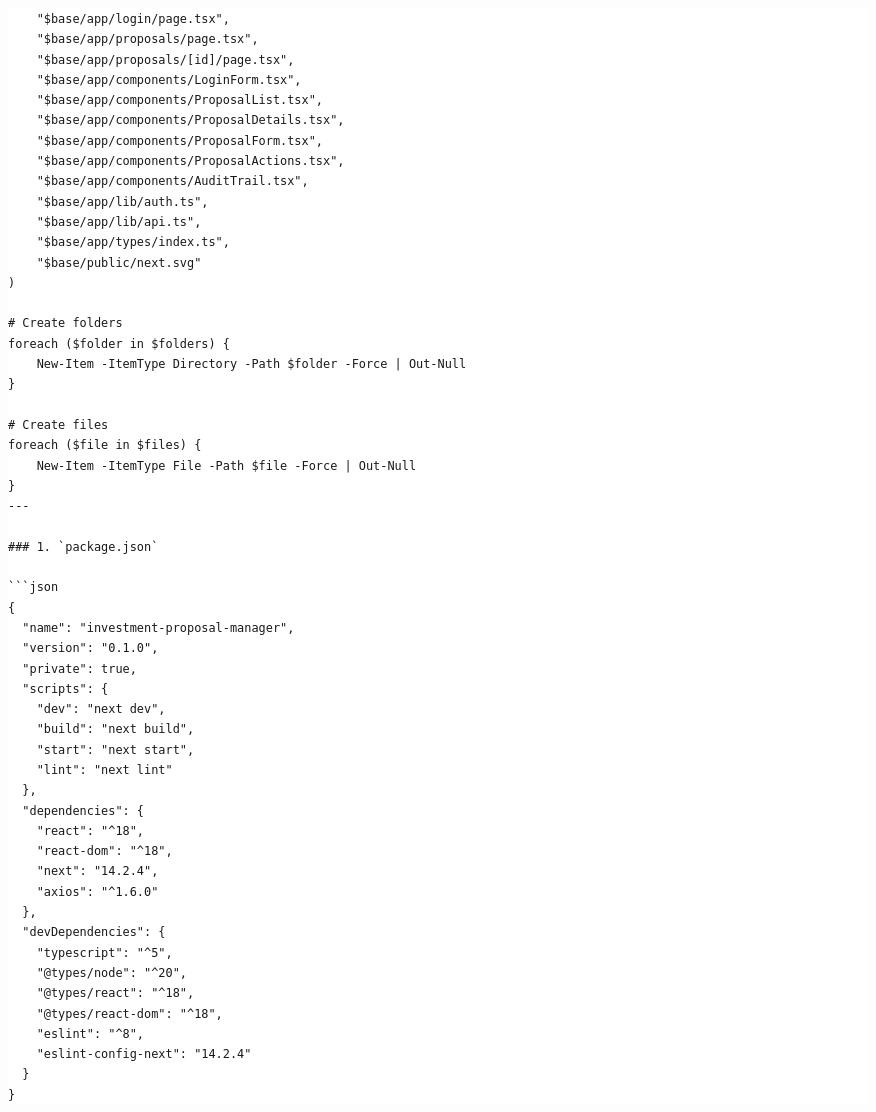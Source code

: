 ```
    "$base/app/login/page.tsx",
    "$base/app/proposals/page.tsx",
    "$base/app/proposals/[id]/page.tsx",
    "$base/app/components/LoginForm.tsx",
    "$base/app/components/ProposalList.tsx",
    "$base/app/components/ProposalDetails.tsx",
    "$base/app/components/ProposalForm.tsx",
    "$base/app/components/ProposalActions.tsx",
    "$base/app/components/AuditTrail.tsx",
    "$base/app/lib/auth.ts",
    "$base/app/lib/api.ts",
    "$base/app/types/index.ts",
    "$base/public/next.svg"
)

# Create folders
foreach ($folder in $folders) {
    New-Item -ItemType Directory -Path $folder -Force | Out-Null
}

# Create files
foreach ($file in $files) {
    New-Item -ItemType File -Path $file -Force | Out-Null
}
---

### 1. `package.json`

```json
{
  "name": "investment-proposal-manager",
  "version": "0.1.0",
  "private": true,
  "scripts": {
    "dev": "next dev",
    "build": "next build",
    "start": "next start",
    "lint": "next lint"
  },
  "dependencies": {
    "react": "^18",
    "react-dom": "^18",
    "next": "14.2.4",
    "axios": "^1.6.0"
  },
  "devDependencies": {
    "typescript": "^5",
    "@types/node": "^20",
    "@types/react": "^18",
    "@types/react-dom": "^18",
    "eslint": "^8",
    "eslint-config-next": "14.2.4"
  }
}
```

